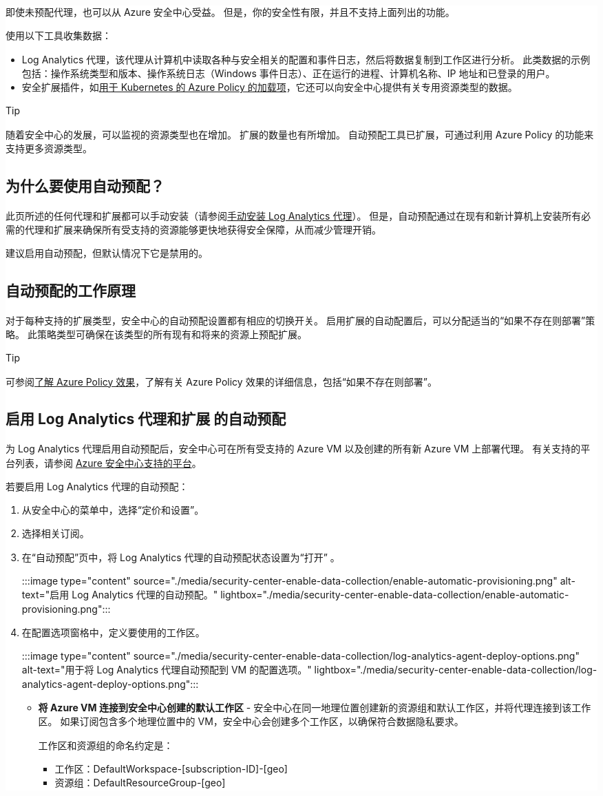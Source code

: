 即使未预配代理，也可以从 Azure 安全中心受益。 但是，你的安全性有限，并且不支持上面列出的功能。  

使用以下工具收集数据：

- Log Analytics 代理，该代理从计算机中读取各种与安全相关的配置和事件日志，然后将数据复制到工作区进行分析。 此类数据的示例包括：操作系统类型和版本、操作系统日志（Windows 事件日志）、正在运行的进程、计算机名称、IP 地址和已登录的用户。
- 安全扩展插件，如[用于 Kubernetes 的 Azure Policy 的加载项](../governance/policy/concepts/policy-for-kubernetes.md)，它还可以向安全中心提供有关专用资源类型的数据。

> [!TIP]
> 随着安全中心的发展，可以监视的资源类型也在增加。 扩展的数量也有所增加。 自动预配工具已扩展，可通过利用 Azure Policy 的功能来支持更多资源类型。

## <a name="why-use-auto-provisioning"></a>为什么要使用自动预配？
此页所述的任何代理和扩展都可以手动安装（请参阅[手动安装 Log Analytics 代理](#manual-agent)）。 但是，自动预配通过在现有和新计算机上安装所有必需的代理和扩展来确保所有受支持的资源能够更快地获得安全保障，从而减少管理开销。 

建议启用自动预配，但默认情况下它是禁用的。

## <a name="how-does-auto-provisioning-work"></a>自动预配的工作原理
对于每种支持的扩展类型，安全中心的自动预配设置都有相应的切换开关。 启用扩展的自动配置后，可以分配适当的“如果不存在则部署”策略。 此策略类型可确保在该类型的所有现有和将来的资源上预配扩展。

> [!TIP]
> 可参阅[了解 Azure Policy 效果](../governance/policy/concepts/effects.md)，了解有关 Azure Policy 效果的详细信息，包括“如果不存在则部署”。


## <a name="enable-auto-provisioning-of-the-log-analytics-agent-and-extensions"></a>启用 Log Analytics 代理和扩展 <a name="auto-provision-mma"></a> 的自动预配

为 Log Analytics 代理启用自动预配后，安全中心可在所有受支持的 Azure VM 以及创建的所有新 Azure VM 上部署代理。 有关支持的平台列表，请参阅 [Azure 安全中心支持的平台](security-center-os-coverage.md)。

若要启用 Log Analytics 代理的自动预配：

1. 从安全中心的菜单中，选择“定价和设置”。
1. 选择相关订阅。
1. 在“自动预配”页中，将 Log Analytics 代理的自动预配状态设置为“打开” 。

    :::image type="content" source="./media/security-center-enable-data-collection/enable-automatic-provisioning.png" alt-text="启用 Log Analytics 代理的自动预配。" lightbox="./media/security-center-enable-data-collection/enable-automatic-provisioning.png":::

1. 在配置选项窗格中，定义要使用的工作区。

    :::image type="content" source="./media/security-center-enable-data-collection/log-analytics-agent-deploy-options.png" alt-text="用于将 Log Analytics 代理自动预配到 VM 的配置选项。" lightbox="./media/security-center-enable-data-collection/log-analytics-agent-deploy-options.png":::

    - **将 Azure VM 连接到安全中心创建的默认工作区** - 安全中心在同一地理位置创建新的资源组和默认工作区，并将代理连接到该工作区。 如果订阅包含多个地理位置中的 VM，安全中心会创建多个工作区，以确保符合数据隐私要求。

        工作区和资源组的命名约定是： 
        - 工作区：DefaultWorkspace-[subscription-ID]-[geo] 
        - 资源组：DefaultResourceGroup-[geo] 
